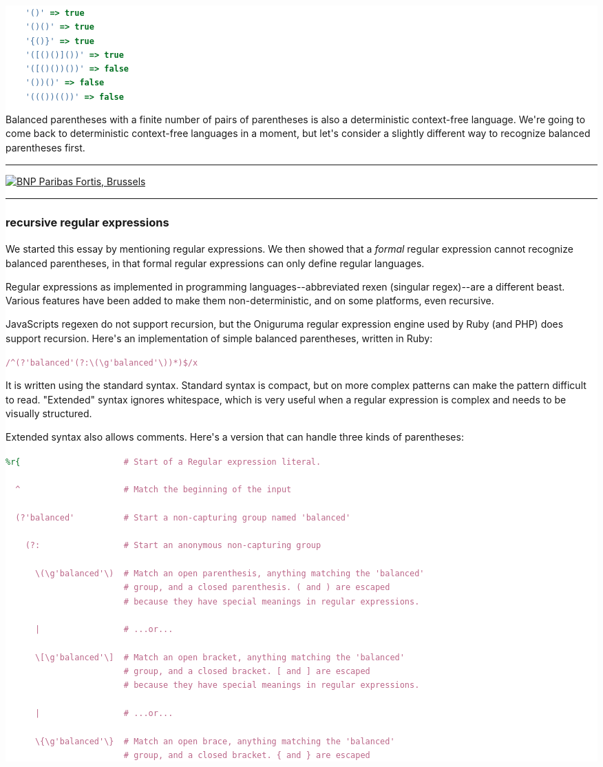 ```javascript
    '()' => true
    '()()' => true
    '{()}' => true
    '([()()]())' => true
    '([()())())' => false
    '())()' => false
    '((())(())' => false
```

Balanced parentheses with a finite number of pairs of parentheses is also a deterministic context-free language. We're going to come back to deterministic context-free languages in a moment, but let's consider a slightly different way to recognize balanced parentheses first.

---

[![BNP Paribas Fortis, Brussels](/assets/images/pushdown/paribas.jpg)](https://www.flickr.com/photos/itmpa/33065919198)

---

### recursive regular expressions

We started this essay by mentioning regular expressions. We then showed that a *formal* regular expression cannot recognize balanced parentheses, in that formal regular expressions can only define regular languages.

Regular expressions as implemented in programming languages--abbreviated rexen (singular regex)--are a different beast. Various features have been added to make them non-deterministic, and on some platforms, even recursive.

JavaScripts regexen do not support recursion, but the Oniguruma regular expression engine used by Ruby (and PHP) does support recursion. Here's an implementation of simple balanced parentheses, written in Ruby:


```ruby
/^(?'balanced'(?:\(\g'balanced'\))*)$/x
```

It is written using the standard syntax. Standard syntax is compact, but on more complex patterns can make the pattern difficult to read. "Extended" syntax ignores whitespace, which is very useful when a regular expression is complex and needs to be visually structured.

Extended syntax also allows comments. Here's a version that can handle three kinds of parentheses:

```ruby
%r{                     # Start of a Regular expression literal.

  ^                     # Match the beginning of the input

  (?'balanced'          # Start a non-capturing group named 'balanced'

    (?:                 # Start an anonymous non-capturing group

      \(\g'balanced'\)  # Match an open parenthesis, anything matching the 'balanced'
                        # group, and a closed parenthesis. ( and ) are escaped
                        # because they have special meanings in regular expressions.

      |                 # ...or...

      \[\g'balanced'\]  # Match an open bracket, anything matching the 'balanced'
                        # group, and a closed bracket. [ and ] are escaped
                        # because they have special meanings in regular expressions.

      |                 # ...or...

      \{\g'balanced'\}  # Match an open brace, anything matching the 'balanced'
                        # group, and a closed bracket. { and } are escaped
```

[Pattern Matching and Recursion]: https://raganwald.com/2018/10/17/recursive-pattern-matching.html "Pattern Matching and Recursion"
[Brutalist architecture]: https://en.wikipedia.org/wiki/Brutalist_architecture
[Walther von Dyck]: https://en.wikipedia.org/wiki/Walther_von_Dyck
[^kleene]: Formal regular expressions were invented by [Stephen Kleene].
[regular language]: https://en.wikipedia.org/wiki/Regular_language
[Stephen Kleene]: https://en.wikipedia.org/wiki/Stephen_Cole_Kleene
[DFA]: https://en.wikipedia.org/wiki/Deterministic_finite_automaton
[^sm]: There are many ways to write DFAs in JavaScript. In [How I Learned to Stop Worrying and ❤️ the State Machine], we built JavaScript programs using the [state pattern], but they were far more complex than a deterministic finite automaton. For example, those state machines could store information in properties, and those state machines had methods that could be called.<br/><br/>Such "state machines" are not "finite" state machines, because in principle they can have an infinite number of states. They have a finite number of defined states in the pattern, but their properties allow them to encode state in other ways, and thus they are not _finite_ state machines.
[How I Learned to Stop Worrying and ❤️ the State Machine]: https://raganwald.com/2018/02/23/forde.html
[state pattern]: https://en.wikipedia.org/wiki/State_pattern
[^exercise]: To demonstrate that "If there are a finite number of strings in a language, there must be a DFA that recognizes that language," take any syntax for defining a DFA, such as a table. With a little thought, one can imagine an algorithm that takes as its input a finite list of acceptable strings, and generates the appropriate table.
[^reductio]: This type of proof is known as "Reductio Ad Absurdum," and it is a favourite of logicians, because _quidquid Latine dictum sit altum videtur_.
[^loop]: An interesting thing to note is for *any* DFA, there must be an infinite number of pairs of different strings that lead to the same state, this follows form the fact that the DFA has a finite number of states, but we can always find more finite strings than there are states in the DFA.<br/><br/>But for this particular case, where we are talking about strings that consist of a single symbol, and of different lengths, it follows that the DFA *must* contain at least one loop.
[^inf]: No matter how a machine is organized, if it has a finite number of states, it cannot recognized balanced parenthese by our proof above. Fr example, if we modify our DFA to allow an on/off flag for each state, and we have a finite number of states, our machine is not more powerful than a standard DFA, it is just more compact: Its definition is `log2` the size of a standard DFA, but it still has a finite number of possible different states.
[pa]: https://en.wikipedia.org/wiki/Pushdown_automaton
[deterministic context-free language]: https://en.wikipedia.org/wiki/Deterministic_context-free_language
[^quotes]: For this pattern, we are not interested in properly typeset quotation marks, we mean the single and double quotes that don't have a special form for opening and closing, the kind you find in programming languages that were designed to by reproducible by telegraph equipment: `'` and `"`. If we could use the proper "quotes," then our language would be a Dyck Language, equivalent to balanced parentheses.
[^readability]: The even-length palindrome language composes of `0`s and `1`s is 100% equivalent to the nested quotes language, we're just swapping `0` for `'`, and `1` for `"`, because they're easier for this author's eyes to read.
[^dup]: In [concatenative programming languages], such as PostScript, Forth, and Joy, there are `DUP` and `SWAP` operations that, when used in the right combination, can bring an element of the stack to the top, and then put it back where it came from. One could construct a DPA such that it has the equivalent of `DUP` and `SWAP` operations, but since a DPA can only perform one `push`, `pop`, or `replace` for each token it consumes, the depth of stack it can reach is limited by its ability to store the tokens it is consuming in its internal state, which is finite. For any DPA, there will always be some depth of stack that is unreachable without discarding information.
[concatenative programming languages]: https://en.wikipedia.org/wiki/Concatenative_programming_language
[^well-actually]: If we were really strict about OO and inheritance, we might have them both inherit from a common base class of `AbstractPushdownAutomaton`, but "Aint nobody got time for elaborate class hierarchies."
[^fork]: This code makes a number of unnecessary copies of states, we could devise a scheme to use [structural sharing and copy-on-write semantics](https://raganwald.com/2019/01/14/structural-sharing-and-copy-on-write.html), but we don't want to clutter up the basic idea right now.
[food science]: https://en.wikipedia.org/wiki/Food_science
[chef de cuisine]: https://en.wikipedia.org/wiki/Chef
[LR Parser]: https://en.wikipedia.org/wiki/LR_parser
[formal grammar]: https://en.wikipedia.org/wiki/Formal_grammar
[regular grammar]: https://en.wikipedia.org/wiki/Formal_grammar#Regular_grammars
[Pattern Matching and Recursion]: https://raganwald.com/2018/10/17/recursive-pattern-matching.html
[Alice and Bobbie and Sharleen and Dyck]: https://raganwald.com/2018/11/14/dyck-joke.html
[Understanding Computation]: https://www.amazon.com/Understanding-Computation-Machines-Impossible-Programs/dp/1449329276/ref=as_li_ss_tl?ie=UTF8&linkCode=ll1&tag=raganwald001-20&linkId=89116d710802aa56a49fd2dde7e742fa&language=en_US